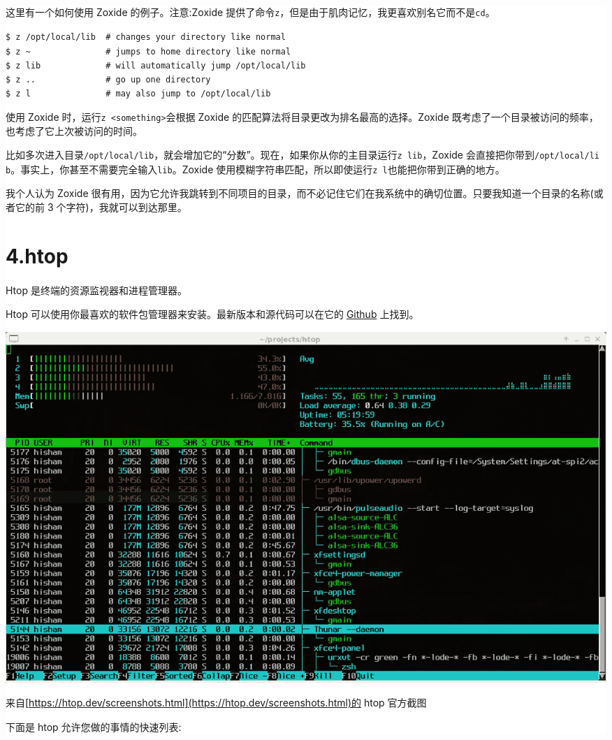这里有一个如何使用 Zoxide 的例子。注意:Zoxide 提供了命令`z`，但是由于肌肉记忆，我更喜欢别名它而不是`cd`。

```
$ z /opt/local/lib  # changes your directory like normal
$ z ~               # jumps to home directory like normal
$ z lib             # will automatically jump /opt/local/lib
$ z ..              # go up one directory
$ z l               # may also jump to /opt/local/lib
```

使用 Zoxide 时，运行`z <something>`会根据 Zoxide 的匹配算法将目录更改为排名最高的选择。Zoxide 既考虑了一个目录被访问的频率，也考虑了它上次被访问的时间。

比如多次进入目录`/opt/local/lib`，就会增加它的“分数”。现在，如果你从你的主目录运行`z lib`，Zoxide 会直接把你带到`/opt/local/lib`。事实上，你甚至不需要完全输入`lib`。Zoxide 使用模糊字符串匹配，所以即使运行`z l`也能把你带到正确的地方。

我个人认为 Zoxide 很有用，因为它允许我跳转到不同项目的目录，而不必记住它们在我系统中的确切位置。只要我知道一个目录的名称(或者它的前 3 个字符)，我就可以到达那里。

# 4.htop

Htop 是终端的资源监视器和进程管理器。

Htop 可以使用你最喜欢的软件包管理器来安装。最新版本和源代码可以在它的 [Github](https://github.com/htop-dev/htop) 上找到。

![](img/e446423381d9ee668b18d691212af70c.png)

来自[https://htop.dev/screenshots.html](https://htop.dev/screenshots.html)的 htop 官方截图

下面是 htop 允许您做的事情的快速列表:
